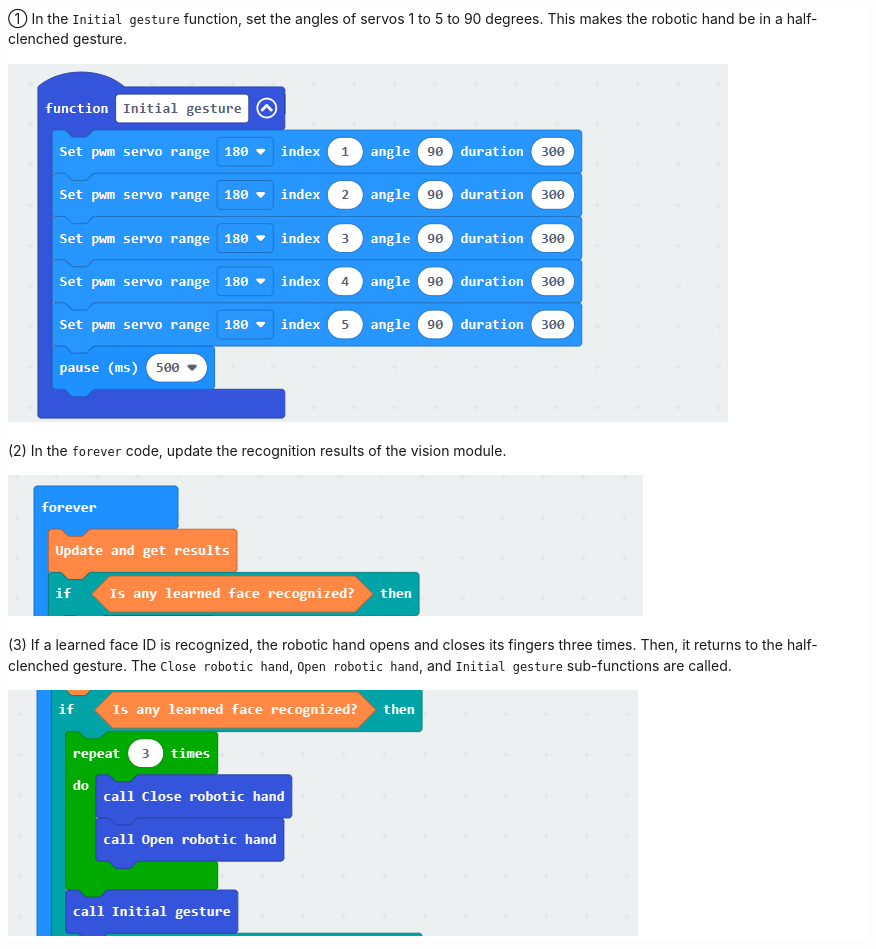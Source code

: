 ① In the `Initial gesture` function, set the angles of servos 1 to 5 to 90 degrees. This makes the robotic hand be in a half-clenched gesture.

<img src="../_static/media/chapter_6/section_8/image4.png" class="common_img" />

(2) In the `forever` code, update the recognition results of the vision module.

<img src="../_static/media/chapter_6/section_8/image5.png" class="common_img" />

(3) If a learned face ID is recognized, the robotic hand opens and closes its fingers three times. Then, it returns to the half-clenched gesture. The `Close robotic hand`, `Open robotic hand`, and `Initial gesture` sub-functions are called.

<img src="../_static/media/chapter_6/section_8/image6.png" class="common_img" />
